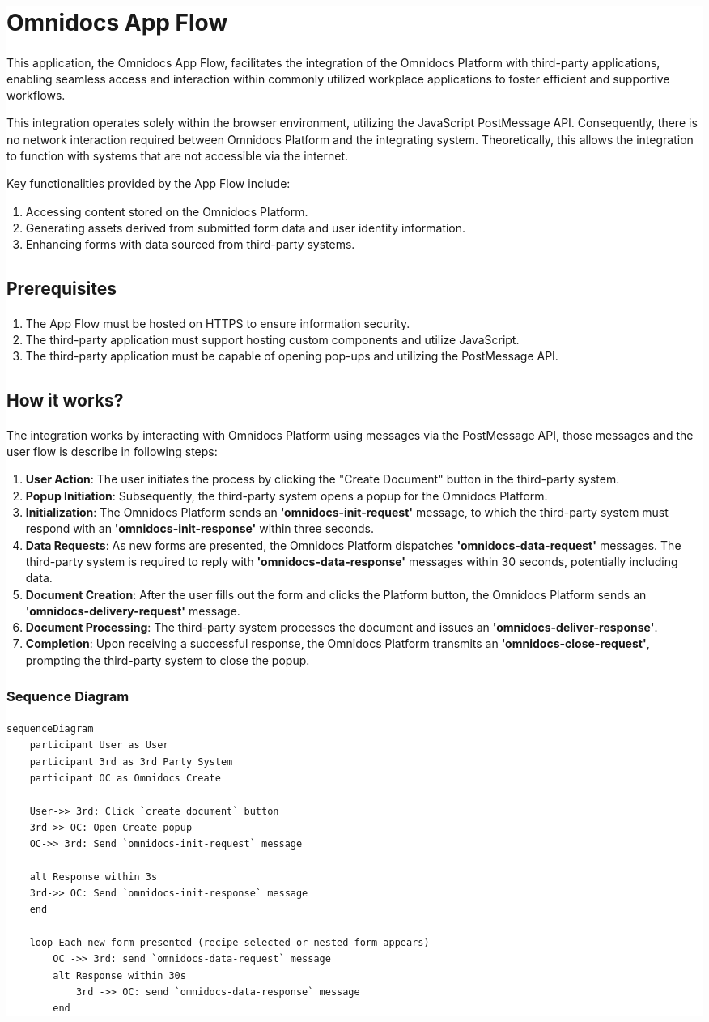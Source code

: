 # Omnidocs App Flow
This application, the Omnidocs App Flow, facilitates the integration of the Omnidocs Platform with third-party applications, enabling seamless access and interaction within commonly utilized workplace applications to foster efficient and supportive workflows.

This integration operates solely within the browser environment, utilizing the JavaScript PostMessage API. Consequently, there is no network interaction required between Omnidocs Platform and the integrating system. Theoretically, this allows the integration to function with systems that are not accessible via the internet.

Key functionalities provided by the App Flow include:
1. Accessing content stored on the Omnidocs Platform.
2. Generating assets derived from submitted form data and user identity information.
3. Enhancing forms with data sourced from third-party systems.

## Prerequisites
1. The App Flow must be hosted on HTTPS to ensure information security.
2. The third-party application must support hosting custom components and utilize JavaScript.
3. The third-party application must be capable of opening pop-ups and utilizing the PostMessage API.

## How it works?
The integration works by interacting with Omnidocs Platform using messages via the PostMessage API, those messages and the user flow is describe in following steps:

1. <b>User Action</b>: The user initiates the process by clicking the "Create Document" button in the third-party system.
2. <b>Popup Initiation</b>: Subsequently, the third-party system opens a popup for the Omnidocs Platform.
3. <b>Initialization</b>: The Omnidocs Platform sends an <b>'omnidocs-init-request'</b> message, to which the third-party system must respond with an <b>'omnidocs-init-response'</b> within three seconds.
4. <b>Data Requests</b>: As new forms are presented, the Omnidocs Platform dispatches <b>'omnidocs-data-request'</b> messages. The third-party system is required to reply with <b>'omnidocs-data-response'</b> messages within 30 seconds, potentially including data.
5. <b>Document Creation</b>: After the user fills out the form and clicks the Platform button, the Omnidocs Platform sends an <b>'omnidocs-delivery-request'</b> message.
6. <b>Document Processing</b>: The third-party system processes the document and issues an <b>'omnidocs-deliver-response'</b>.
7. <b>Completion</b>: Upon receiving a successful response, the Omnidocs Platform transmits an <b>'omnidocs-close-request'</b>, prompting the third-party system to close the popup.

### Sequence Diagram
```mermaid
sequenceDiagram
    participant User as User
    participant 3rd as 3rd Party System
    participant OC as Omnidocs Create

    User->> 3rd: Click `create document` button
    3rd->> OC: Open Create popup
    OC->> 3rd: Send `omnidocs-init-request` message
    
    alt Response within 3s
    3rd->> OC: Send `omnidocs-init-response` message
    end
    
    loop Each new form presented (recipe selected or nested form appears)
        OC ->> 3rd: send `omnidocs-data-request` message
        alt Response within 30s
            3rd ->> OC: send `omnidocs-data-response` message
        end
```
